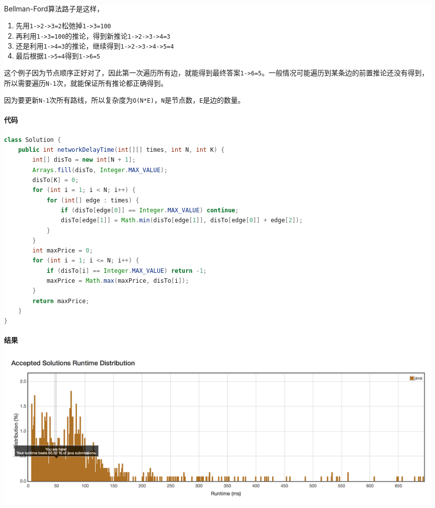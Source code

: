 Bellman-Ford算法路子是这样，
1. 先用`1->2->3=2`松弛掉`1->3=100`
2. 再利用`1->3=100`的推论，得到新推论`1->2->3->4=3`
3. 还是利用`1->4=3`的推论，继续得到`1->2->3->4->5=4`
4. 最后根据`1->5=4`得到`1->6=5`

这个例子因为节点顺序正好对了，因此第一次遍历所有边，就能得到最终答案`1->6=5`。一般情况可能遍历到某条边的前置推论还没有得到，所以需要遍历`N-1`次，就能保证所有推论都正确得到。

因为要更新`N-1`次所有路线，所以复杂度为`O(N*E)`，`N`是节点数，`E`是边的数量。


#### 代码
```java
class Solution {
    public int networkDelayTime(int[][] times, int N, int K) {
        int[] disTo = new int[N + 1];
        Arrays.fill(disTo, Integer.MAX_VALUE);
        disTo[K] = 0;
        for (int i = 1; i < N; i++) {
            for (int[] edge : times) {
                if (disTo[edge[0]] == Integer.MAX_VALUE) continue;
                disTo[edge[1]] = Math.min(disTo[edge[1]], disTo[edge[0]] + edge[2]);
            }
        }
        int maxPrice = 0;
        for (int i = 1; i <= N; i++) {
            if (disTo[i] == Integer.MAX_VALUE) return -1;
            maxPrice = Math.max(maxPrice, disTo[i]);
        }
        return maxPrice;
    }
}
```

#### 结果
![network-delay-time-2](/images/leetcode/network-delay-time-2.png)

